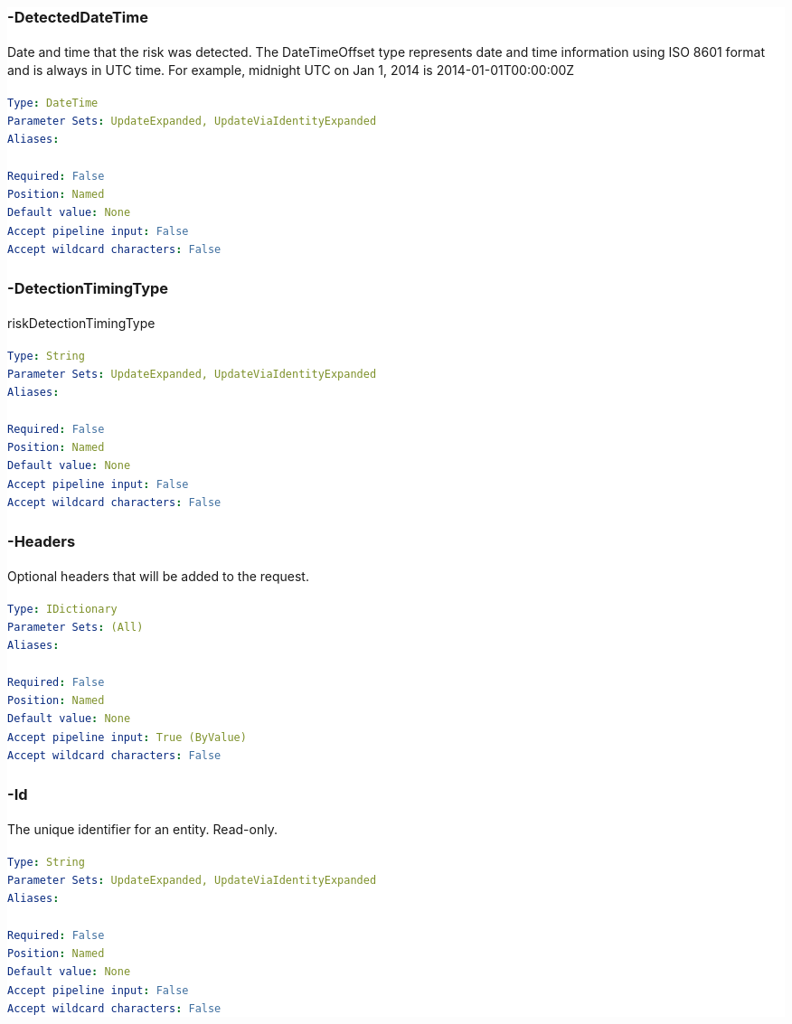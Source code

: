 ### -DetectedDateTime
Date and time that the risk was detected.
The DateTimeOffset type represents date and time information using ISO 8601 format and is always in UTC time.
For example, midnight UTC on Jan 1, 2014 is 2014-01-01T00:00:00Z

```yaml
Type: DateTime
Parameter Sets: UpdateExpanded, UpdateViaIdentityExpanded
Aliases:

Required: False
Position: Named
Default value: None
Accept pipeline input: False
Accept wildcard characters: False
```

### -DetectionTimingType
riskDetectionTimingType

```yaml
Type: String
Parameter Sets: UpdateExpanded, UpdateViaIdentityExpanded
Aliases:

Required: False
Position: Named
Default value: None
Accept pipeline input: False
Accept wildcard characters: False
```

### -Headers
Optional headers that will be added to the request.

```yaml
Type: IDictionary
Parameter Sets: (All)
Aliases:

Required: False
Position: Named
Default value: None
Accept pipeline input: True (ByValue)
Accept wildcard characters: False
```

### -Id
The unique identifier for an entity.
Read-only.

```yaml
Type: String
Parameter Sets: UpdateExpanded, UpdateViaIdentityExpanded
Aliases:

Required: False
Position: Named
Default value: None
Accept pipeline input: False
Accept wildcard characters: False
```
